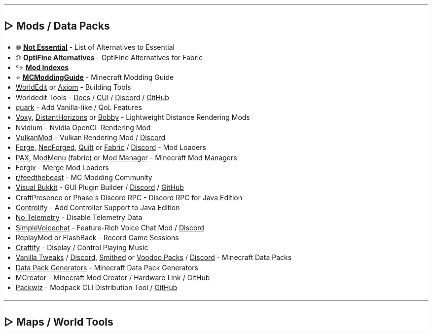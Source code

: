 ***

## ▷ Mods / Data Packs

* 🌐 **[Not Essential](https://notessential.blurry.gay/)** - List of Alternatives to Essential
* 🌐 **[OptiFine Alternatives](https://optifine.alternatives.lambdaurora.dev/)** - OptiFine Alternatives for Fabric
* ↪️ **[Mod Indexes](https://www.reddit.com/r/FREEMEDIAHECKYEAH/wiki/storage/#wiki_mod_.2F_resource_pack_indexes)**
* ⭐ **[MCModdingGuide](https://rentry.org/MCModdingGuide)** - Minecraft Modding Guide
* [WorldEdit](https://enginehub.org/worldedit) or [Axiom](https://modrinth.com/mod/axiom) - Building Tools
* Worldedit Tools - [Docs](https://worldedit.enginehub.org/en/latest/) / [CUI](https://modrinth.com/mod/worldedit-cui) / [Discord](https://discord.gg/enginehub) / [GitHub](https://github.com/EngineHub/WorldEdit)
* [quark](https://quarkmod.net/) - Add Vanilla-like / QoL Features
* [Voxy](https://modrinth.com/mod/voxy), [DistantHorizons](https://modrinth.com/mod/distanthorizons) or [Bobby](https://modrinth.com/mod/bobby) - Lightweight Distance Rendering Mods
* [Nvidium](https://modrinth.com/mod/nvidium) - Nvidia OpenGL Rendering Mod
* [VulkanMod](https://modrinth.com/mod/vulkanmod) - Vulkan Rendering Mod / [Discord](https://discord.gg/FVXg7AYR2Q)
* [Forge](https://files.minecraftforge.net/), [NeoForged](https://neoforged.net/), [Quilt](https://quiltmc.org/) or [Fabric](https://fabricmc.net/) / [Discord](https://discord.gg/VDGnGsFeuy) - Mod Loaders
* [PAX](https://github.com/maradotwebp/pax), [ModMenu](https://modrinth.com/mod/modmenu) (fabric) or [Mod Manager](https://github.com/kaniol-lck/modmanager) - Minecraft Mod Managers
* [Forgix](https://github.com/PacifistMC/Forgix) - Merge Mod Loaders
* [r/feedthebeast](https://reddit.com/r/feedthebeast/) - MC Modding Community
* [Visual Bukkit](https://www.spigotmc.org/resources/visual-bukkit.76474/) - GUI Plugin Builder / [Discord](https://discord.gg/ugkvGpu) / [GitHub](https://github.com/OfficialDonut/VisualBukkit)
* [CraftPresence](https://modrinth.com/mod/craftpresence) or [Phase's Discord RPC](https://modrinth.com/mod/phases-discord-rich-presence) - Discord RPC for Java Edition
* [Controlify](https://modrinth.com/mod/controlify) - Add Controller Support to Java Edition
* [No Telemetry](https://modrinth.com/mod/no-telemetry) - Disable Telemetry Data
* [SimpleVoicechat](https://modrinth.com/plugin/simple-voice-chat) - Feature-Rich Voice Chat Mod / [Discord](https://discord.gg/4dH2zwTmyX)
* [ReplayMod](https://replaymod.com/) or [FlashBack](https://modrinth.com/mod/flashback) - Record Game Sessions
* [Craftify](https://modrinth.com/mod/craftify) - Display / Control Playing Music
* [Vanilla Tweaks](https://www.vanillatweaks.net/) / [Discord](https://discord.com/invite/qG53qwF), [Smithed](https://smithed.net/) or [Voodoo Packs](https://mc.voodoobeard.com/) / [Discord](https://discord.gg/SnJQcfq) - Minecraft Data Packs
* [Data Pack Generators](https://misode.github.io/) - Minecraft Data Pack Generators
* [⁠MCreator](https://mcreator.net/) - Minecraft Mod Creator / [Hardware Link](https://github.com/Pylo/MCreatorLink) / [GitHub](https://github.com/MCreator/MCreator)
* [Packwiz](https://packwiz.infra.link/) - Modpack CLI Distribution Tool / [GitHub](https://github.com/packwiz/packwiz)

***

## ▷ Maps / World Tools
